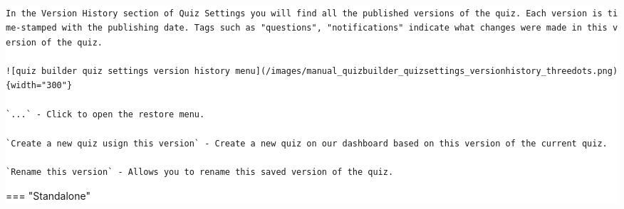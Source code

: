     In the Version History section of Quiz Settings you will find all the published versions of the quiz. Each version is time-stamped with the publishing date. Tags such as "questions", "notifications" indicate what changes were made in this version of the quiz.

    ![quiz builder quiz settings version history menu](/images/manual_quizbuilder_quizsettings_versionhistory_threedots.png){width="300"}

    `...` - Click to open the restore menu.

    `Create a new quiz usign this version` - Create a new quiz on our dashboard based on this version of the current quiz.

    `Rename this version` - Allows you to rename this saved version of the quiz.

=== "Standalone"

